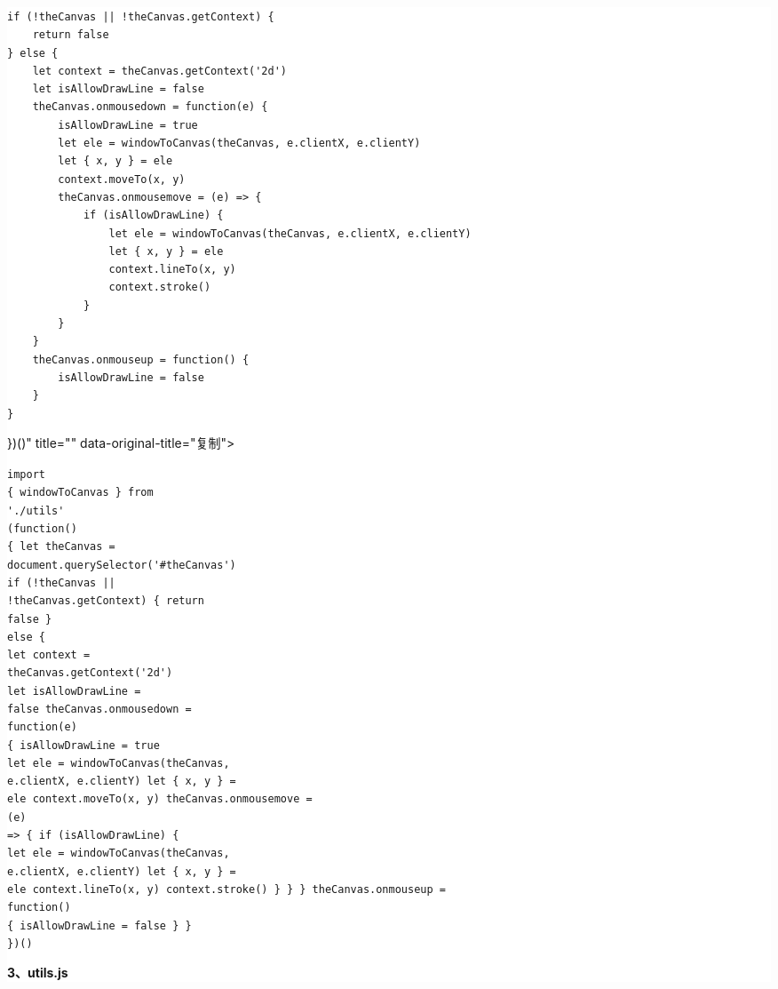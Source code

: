     if (!theCanvas || !theCanvas.getContext) {
        return false
    } else {
        let context = theCanvas.getContext('2d')
        let isAllowDrawLine = false
        theCanvas.onmousedown = function(e) {
            isAllowDrawLine = true
            let ele = windowToCanvas(theCanvas, e.clientX, e.clientY)
            let { x, y } = ele
            context.moveTo(x, y)
            theCanvas.onmousemove = (e) => {
                if (isAllowDrawLine) {
                    let ele = windowToCanvas(theCanvas, e.clientX, e.clientY)
                    let { x, y } = ele
                    context.lineTo(x, y)
                    context.stroke()
                }
            }
        }
        theCanvas.onmouseup = function() {
            isAllowDrawLine = false
        }
    }
})()" title="" data-original-title="复制"></span>
      <span type="button" class="saveToNote code-tool" data-toggle="tooltip" data-placement="top" title="" data-original-title="放进笔记"></span>
      </div>
      </div><pre class="javascript hljs"><code class="JavaScript"><span class="hljs-keyword">import</span> { windowToCanvas } <span class="hljs-keyword">from</span> <span class="hljs-string">'./utils'</span>
(<span class="hljs-function"><span class="hljs-keyword">function</span>(<span class="hljs-params"></span>) </span>{
    <span class="hljs-keyword">let</span> theCanvas = <span class="hljs-built_in">document</span>.querySelector(<span class="hljs-string">'#theCanvas'</span>)
    <span class="hljs-keyword">if</span> (!theCanvas || !theCanvas.getContext) {
        <span class="hljs-keyword">return</span> <span class="hljs-literal">false</span>
    } <span class="hljs-keyword">else</span> {
        <span class="hljs-keyword">let</span> context = theCanvas.getContext(<span class="hljs-string">'2d'</span>)
        <span class="hljs-keyword">let</span> isAllowDrawLine = <span class="hljs-literal">false</span>
        theCanvas.onmousedown = <span class="hljs-function"><span class="hljs-keyword">function</span>(<span class="hljs-params">e</span>) </span>{
            isAllowDrawLine = <span class="hljs-literal">true</span>
            <span class="hljs-keyword">let</span> ele = windowToCanvas(theCanvas, e.clientX, e.clientY)
            <span class="hljs-keyword">let</span> { x, y } = ele
            context.moveTo(x, y)
            theCanvas.onmousemove = <span class="hljs-function">(<span class="hljs-params">e</span>) =&gt;</span> {
                <span class="hljs-keyword">if</span> (isAllowDrawLine) {
                    <span class="hljs-keyword">let</span> ele = windowToCanvas(theCanvas, e.clientX, e.clientY)
                    <span class="hljs-keyword">let</span> { x, y } = ele
                    context.lineTo(x, y)
                    context.stroke()
                }
            }
        }
        theCanvas.onmouseup = <span class="hljs-function"><span class="hljs-keyword">function</span>(<span class="hljs-params"></span>) </span>{
            isAllowDrawLine = <span class="hljs-literal">false</span>
        }
    }
})()</code></pre>
<p><strong>3、utils.js</strong></p>
<div class="widget-codetool" style="display:none;">